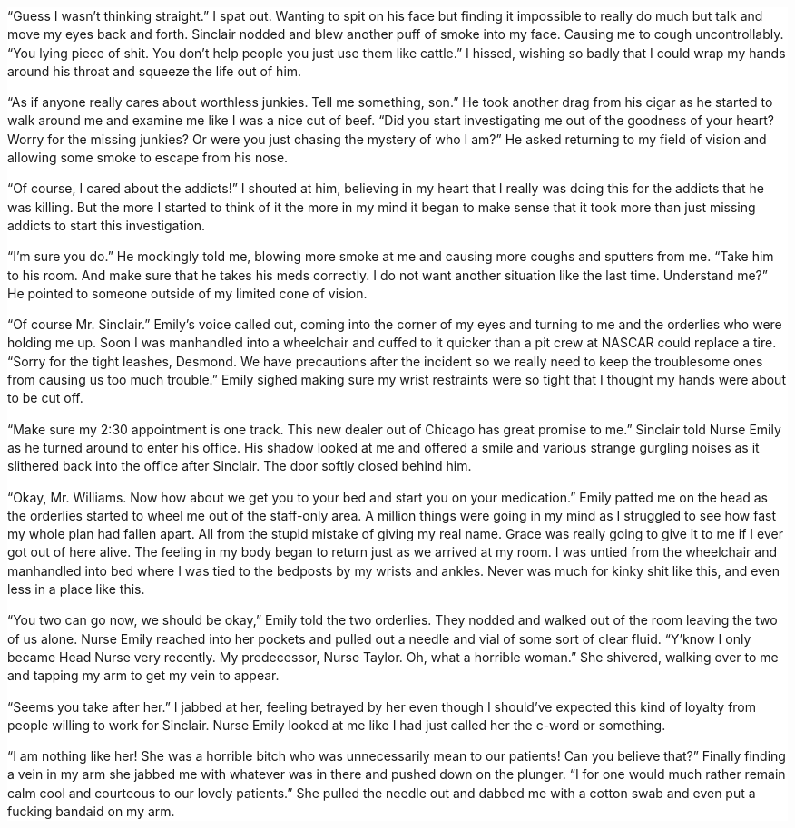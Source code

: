 “Guess I wasn’t thinking straight.” I spat out. Wanting to spit on his face but finding it impossible to really do much but talk and move my eyes back and forth. Sinclair nodded and blew another puff of smoke into my face. Causing me to cough uncontrollably. “You lying piece of shit. You don’t help people you just use them like cattle.” I hissed, wishing so badly that I could wrap my hands around his throat and squeeze the life out of him. 

“As if anyone really cares about worthless junkies. Tell me something, son.” He took another drag from his cigar as he started to walk around me and examine me like I was a nice cut of beef. “Did you start investigating me out of the goodness of your heart? Worry for the missing junkies? Or were you just chasing the mystery of who I am?” He asked returning to my field of vision and allowing some smoke to escape from his nose. 

“Of course, I cared about the addicts!” I shouted at him, believing in my heart that I really was doing this for the addicts that he was killing. But the more I started to think of it the more in my mind it began to make sense that it took more than just missing addicts to start this investigation.

“I’m sure you do.” He mockingly told me, blowing more smoke at me and causing more coughs and sputters from me. “Take him to his room. And make sure that he takes his meds correctly. I do not want another situation like the last time. Understand me?” He pointed to someone outside of my limited cone of vision. 

“Of course Mr. Sinclair.” Emily’s voice called out, coming into the corner of my eyes and turning to me and the orderlies who were holding me up. Soon I was manhandled into a wheelchair and cuffed to it quicker than a pit crew at NASCAR could replace a tire. “Sorry for the tight leashes, Desmond. We have precautions after the incident so we really need to keep the troublesome ones from causing us too much trouble.” Emily sighed making sure my wrist restraints were so tight that I thought my hands were about to be cut off. 

“Make sure my 2:30 appointment is one track. This new dealer out of Chicago has great promise to me.” Sinclair told Nurse Emily as he turned around to enter his office. His shadow looked at me and offered a smile and various strange gurgling noises as it slithered back into the office after Sinclair. The door softly closed behind him. 

“Okay, Mr. Williams. Now how about we get you to your bed and start you on your medication.” Emily patted me on the head as the orderlies started to wheel me out of the staff-only area. A million things were going in my mind as I struggled to see how fast my whole plan had fallen apart. All from the stupid mistake of giving my real name. Grace was really going to give it to me if I ever got out of here alive. The feeling in my body began to return just as we arrived at my room. I was untied from the wheelchair and manhandled into bed where I was tied to the bedposts by my wrists and ankles. Never was much for kinky shit like this, and even less in a place like this. 

“You two can go now, we should be okay,” Emily told the two orderlies. They nodded and walked out of the room leaving the two of us alone. Nurse Emily reached into her pockets and pulled out a needle and vial of some sort of clear fluid. “Y’know I only became Head Nurse very recently. My predecessor, Nurse Taylor. Oh, what a horrible woman.” She shivered, walking over to me and tapping my arm to get my vein to appear. 

“Seems you take after her.” I jabbed at her, feeling betrayed by her even though I should’ve expected this kind of loyalty from people willing to work for Sinclair. Nurse Emily looked at me like I had just called her the c-word or something. 

“I am nothing like her! She was a horrible bitch who was unnecessarily mean to our patients! Can you believe that?” Finally finding a vein in my arm she jabbed me with whatever was in there and pushed down on the plunger. “I for one would much rather remain calm cool and courteous to our lovely patients.” She pulled the needle out and dabbed me with a cotton swab and even put a fucking bandaid on my arm. 
